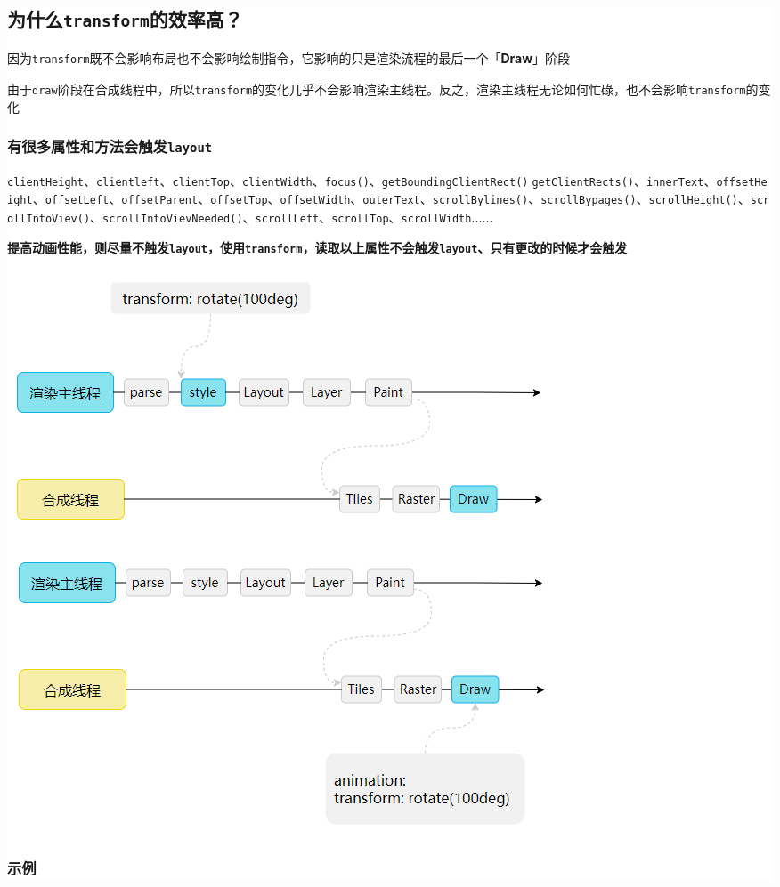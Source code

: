 ## 为什么`transform`的效率高？

因为`transform`既不会影响布局也不会影响绘制指令，它影响的只是渲染流程的最后一个「**Draw**」阶段

由于`draw`阶段在合成线程中，所以`transform`的变化几乎不会影响渲染主线程。反之，渲染主线程无论如何忙碌，也不会影响`transform`的变化

### 有很多属性和方法会触发`layout`

`clientHeight`、`clientleft`、`clientTop`、`clientWidth`、`focus()`、`getBoundingClientRect()` `getClientRects()`、`innerText`、`offsetHeight`、`offsetLeft`、`offsetParent`、`offsetTop`、`offsetWidth`、`outerText`、`scrollBylines()`、`scrollBypages()`、`scrollHeight()`、`scrollIntoViev()`、`scrollIntoVievNeeded()`、`scrollLeft`、`scrollTop`、`scrollWidth`......

**提高动画性能，则尽量不触发`layout`，使用`transform`，读取以上属性不会触发`layout`、只有更改的时候才会触发**

![transform_1](./assets/浏览器渲染原理/transform_1.png)

![transform_2](./assets/浏览器渲染原理/transform_2.png)

### 示例
